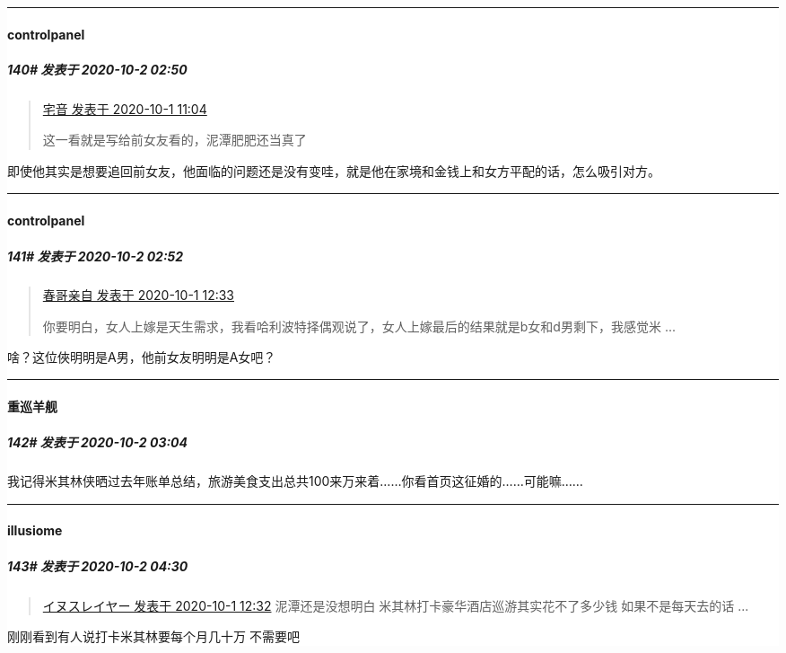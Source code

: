 


*****

####  controlpanel  
##### 140#       发表于 2020-10-2 02:50



<blockquote><a href="httphttps://bbs.saraba1st.com/2b/forum.php?mod=redirect&amp;goto=findpost&amp;pid=48917719&amp;ptid=1962793" target="_blank">宅音 发表于 2020-10-1 11:04</a>

这一看就是写给前女友看的，泥潭肥肥还当真了</blockquote>
即使他其实是想要追回前女友，他面临的问题还是没有变哇，就是他在家境和金钱上和女方平配的话，怎么吸引对方。







*****

####  controlpanel  
##### 141#       发表于 2020-10-2 02:52



<blockquote><a href="httphttps://bbs.saraba1st.com/2b/forum.php?mod=redirect&amp;goto=findpost&amp;pid=48918471&amp;ptid=1962793" target="_blank">春哥亲自 发表于 2020-10-1 12:33</a>

你要明白，女人上嫁是天生需求，我看哈利波特择偶观说了，女人上嫁最后的结果就是b女和d男剩下，我感觉米 ...</blockquote>
啥？这位俠明明是A男，他前女友明明是A女吧？







*****

####  重巡羊舰  
##### 142#       发表于 2020-10-2 03:04




我记得米其林侠晒过去年账单总结，旅游美食支出总共100来万来着……你看首页这征婚的……可能嘛……







*****

####  illusiome  
##### 143#       发表于 2020-10-2 04:30



<blockquote><a href="httphttps://bbs.saraba1st.com/2b/forum.php?mod=redirect&amp;goto=findpost&amp;pid=48918464&amp;ptid=1962793" target="_blank">イヌスレイヤー 发表于 2020-10-1 12:32</a>
泥潭还是没想明白 米其林打卡豪华酒店巡游其实花不了多少钱 如果不是每天去的话 ...</blockquote>
刚刚看到有人说打卡米其林要每个月几十万
不需要吧
